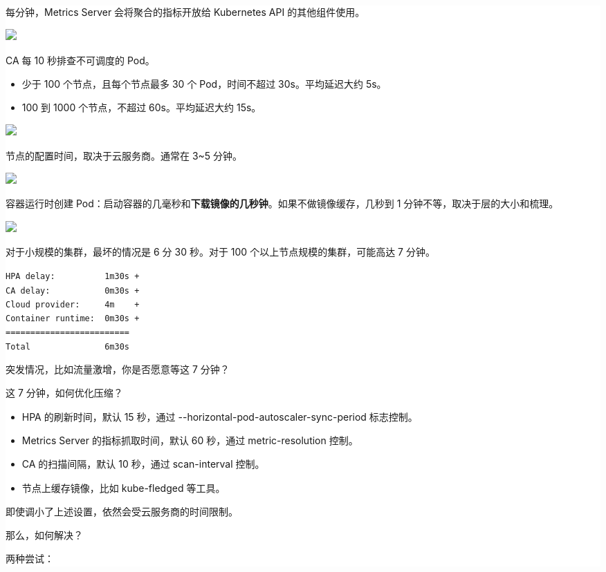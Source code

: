 
每分钟，Metrics Server 会将聚合的指标开放给 Kubernetes API 的其他组件使用。

![](https://mmbiz.qpic.cn/mmbiz_png/tMghG0NOfxc0iajSzrcr9hOW2Qbw3iczuwiaweojBU2HMxT9A8NUed6Ue6vG2ibOTjl4HXzyftKSzXCbvosGqTEgUg/640?wx_fmt=png)

CA 每 10 秒排查不可调度的 Pod。

  

*   少于 100 个节点，且每个节点最多 30 个 Pod，时间不超过 30s。平均延迟大约 5s。
    
*   100 到 1000 个节点，不超过 60s。平均延迟大约 15s。
    

  

![](https://mmbiz.qpic.cn/mmbiz_png/tMghG0NOfxc0iajSzrcr9hOW2Qbw3iczuwfS75RpibXibAcicSzsCNGuib3OgcQNw57ubryxRbmPBXcia9foEGcY2xR3g/640?wx_fmt=png)

节点的配置时间，取决于云服务商。通常在 3~5 分钟。

![](https://mmbiz.qpic.cn/mmbiz_png/tMghG0NOfxc0iajSzrcr9hOW2Qbw3iczuwBxS1CdibTicoThOC8LkVA5yPZia5pZOzMZZyumPSUibgWjmbOZOv5UvDjw/640?wx_fmt=png)

容器运行时创建 Pod：启动容器的几毫秒和**下载镜像的几秒钟**。如果不做镜像缓存，几秒到 1 分钟不等，取决于层的大小和梳理。

![](https://mmbiz.qpic.cn/mmbiz_png/tMghG0NOfxc0iajSzrcr9hOW2Qbw3iczuw1eUPjqiaquSexIHGdgMZTfzKhvjFkdPvhfRrgOWBdKuvltLRF6XMjOQ/640?wx_fmt=png)

对于小规模的集群，最坏的情况是 6 分 30 秒。对于 100 个以上节点规模的集群，可能高达 7 分钟。

```
HPA delay:          1m30s +
CA delay:           0m30s +
Cloud provider:     4m    +
Container runtime:  0m30s +
=========================
Total               6m30s
```

突发情况，比如流量激增，你是否愿意等这 7 分钟？

  

这 7 分钟，如何优化压缩？

  

*   HPA 的刷新时间，默认 15 秒，通过 --horizontal-pod-autoscaler-sync-period 标志控制。
    
*   Metrics Server 的指标抓取时间，默认 60 秒，通过 metric-resolution 控制。
    
*   CA 的扫描间隔，默认 10 秒，通过 scan-interval 控制。
    
*   节点上缓存镜像，比如 kube-fledged 等工具。
    

  

即使调小了上述设置，依然会受云服务商的时间限制。

  

那么，如何解决？

  

两种尝试：
